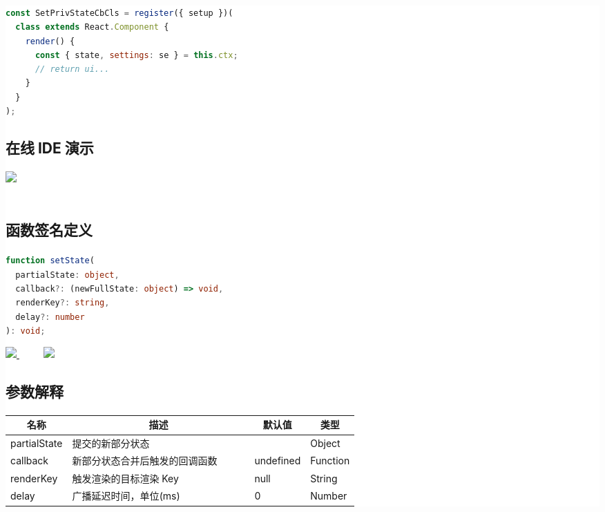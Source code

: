 ```js
const SetPrivStateCbCls = register({ setup })(
  class extends React.Component {
    render() {
      const { state, settings: se } = this.ctx;
      // return ui...
    }
  }
);
```

## 在线 IDE 演示

<a href="https://codesandbox.io/s/ref-set-state-pr7ew" target="_blank" rel="noopener">
<img src="/concent-doc/img/edit-on-codesandbox.png" width="280px" style="margin:0 auto"/>
</a>
<br/>
<br/>

<div style="width:1200px;display:flex;transform:translateX(-19%)">
<iframe style="width:1440px;height:760px;margin:0 auto" 
  src="https://codesandbox.io/embed/ref-set-state-pr7ew?fontsize=14&&codemirror=1" 
  allow="accelerometer; ambient-light-sensor; camera; encrypted-media; geolocation; gyroscope; hid; microphone; midi; payment; usb; vr"
  sandbox="allow-forms allow-modals allow-popups allow-presentation allow-same-origin allow-scripts">
</iframe>
</div>

## 函数签名定义

```ts
function setState(
  partialState: object,
  callback?: (newFullState: object) => void,
  renderKey?: string,
  delay?: number
): void;
```

<a href="https://stackblitz.com/edit/hook-setup" target="_blank">
<img src="/concent-doc/img/edit-on-stackblitz.png" width="280px" style="margin:0 auto"/>
</a>
&nbsp;&nbsp;&nbsp;&nbsp;&nbsp;&nbsp;&nbsp;&nbsp;
<a href="https://stackblitz.com/edit/hook-setup" target="_blank">
<img src="/concent-doc/img/edit-on-codesandbox.png" width="280px" style="margin:0 auto"/>
</a>

## 参数解释

| 名称         | <div style="width:250px;">描述</div> | 默认值    | 类型     |
| ------------ | ------------------------------------ | --------- | -------- |
| partialState | 提交的新部分状态                     |           | Object   |
| callback     | 新部分状态合并后触发的回调函数       | undefined | Function |
| renderKey    | 触发渲染的目标渲染 Key               | null      | String   |
| delay        | 广播延迟时间，单位(ms)               | 0         | Number   |

